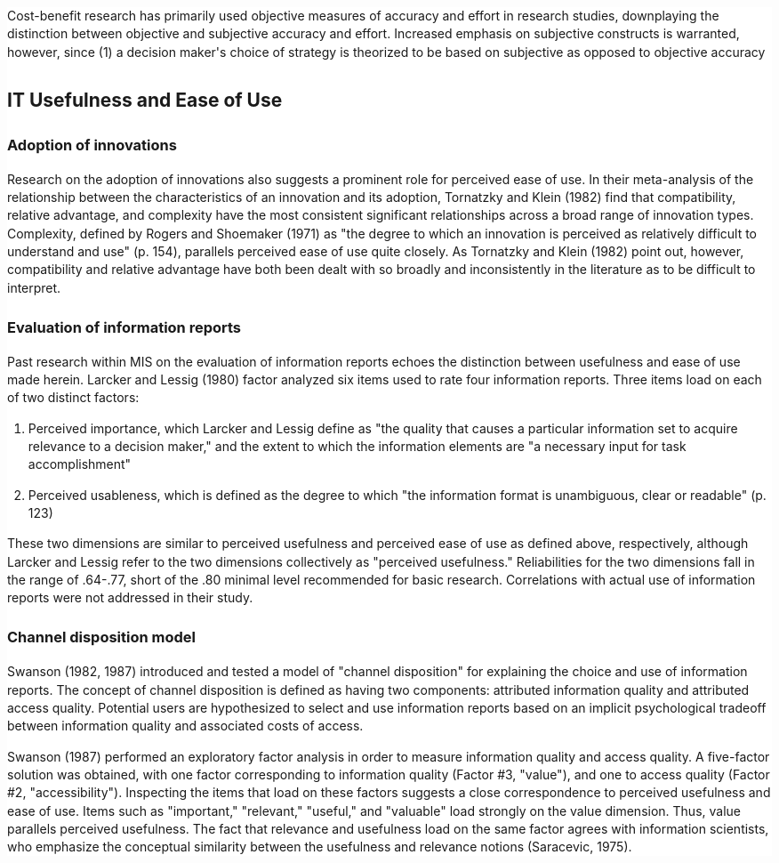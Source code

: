 Cost-benefit research has primarily used objective measures of accuracy and effort in research studies, downplaying the distinction between objective and subjective accuracy and effort. Increased emphasis on subjective constructs is warranted, however, since (1) a decision maker's choice of strategy is theorized to be based on subjective as opposed to objective accuracy

## IT Usefulness and Ease of Use

### Adoption of innovations

Research on the adoption of innovations also suggests a prominent role for perceived ease of use. In their meta-analysis of the relationship between the characteristics of an innovation and its adoption, Tornatzky and Klein (1982) find that compatibility, relative advantage, and complexity have the most consistent significant relationships across a broad range of innovation types. Complexity, defined by Rogers and Shoemaker (1971) as "the degree to which an innovation is perceived as relatively difficult to understand and use" (p. 154), parallels perceived ease of use quite closely. As Tornatzky and Klein (1982) point out, however, compatibility and relative advantage have both been dealt with so broadly and inconsistently in the literature as to be difficult to interpret.

### Evaluation of information reports

Past research within MIS on the evaluation of information reports echoes the distinction between usefulness and ease of use made herein. Larcker and Lessig (1980) factor analyzed six items used to rate four information reports. Three items load on each of two distinct factors:

1. Perceived importance, which Larcker and Lessig define as "the quality that causes a particular information set to acquire relevance to a decision maker," and the extent to which the information elements are "a necessary input for task accomplishment"

2. Perceived usableness, which is defined as the degree to which "the information format is unambiguous, clear or readable" (p. 123)

These two dimensions are similar to perceived usefulness and perceived ease of use as defined above, respectively, although Larcker and Lessig refer to the two dimensions collectively as "perceived usefulness." Reliabilities for the two dimensions fall in the range of .64-.77, short of the .80 minimal level recommended for basic research. Correlations with actual use of information reports were not addressed in their study.

### Channel disposition model

Swanson (1982, 1987) introduced and tested a model of "channel disposition" for explaining the choice and use of information reports. The concept of channel disposition is defined as having two components: attributed information quality and attributed access quality. Potential users are hypothesized to select and use information reports based on an implicit psychological tradeoff between information quality and associated costs of access.

Swanson (1987) performed an exploratory factor analysis in order to measure information quality and access quality. A five-factor solution was obtained, with one factor corresponding to information quality (Factor #3, "value"), and one to access quality (Factor #2, "accessibility"). Inspecting the items that load on these factors suggests a close correspondence to perceived usefulness and ease of use. Items such as "important," "relevant," "useful," and "valuable" load strongly on the value dimension. Thus, value parallels perceived usefulness. The fact that relevance and usefulness load on the same factor agrees with information scientists, who emphasize the conceptual similarity between the usefulness and relevance notions (Saracevic, 1975).
